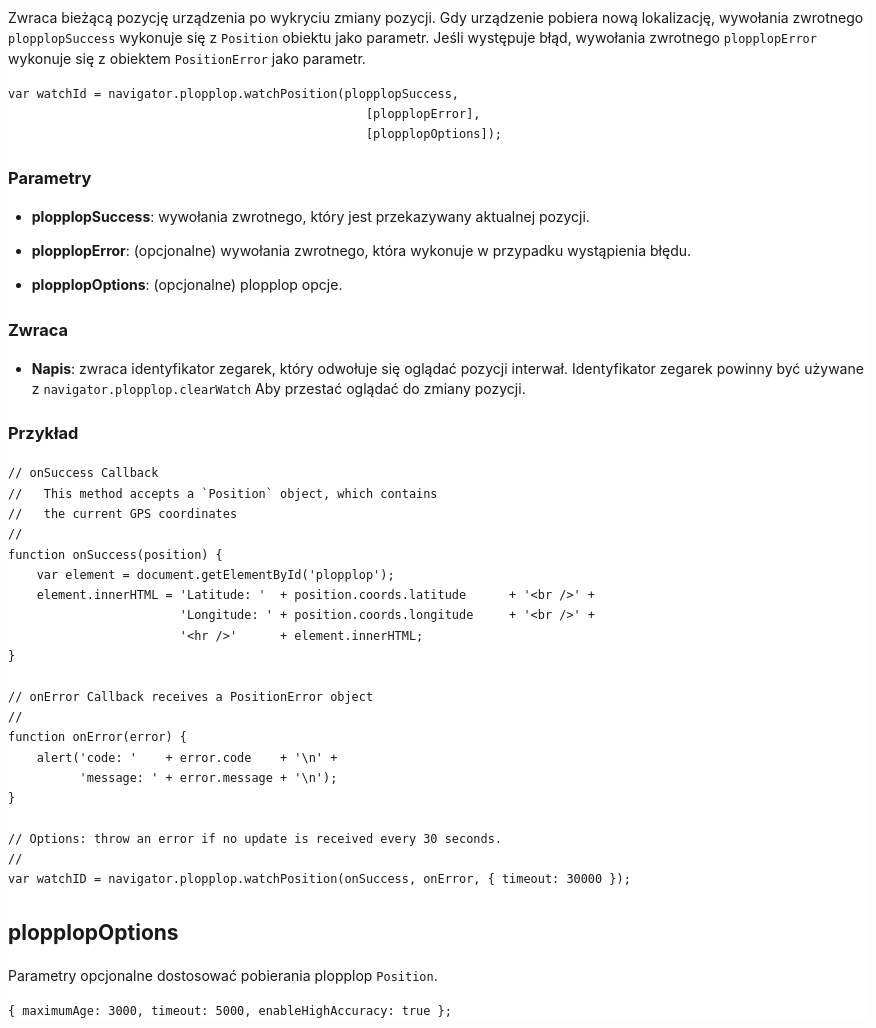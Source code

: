 Zwraca bieżącą pozycję urządzenia po wykryciu zmiany pozycji. Gdy urządzenie pobiera nową lokalizację, wywołania zwrotnego `plopplopSuccess` wykonuje się z `Position` obiektu jako parametr. Jeśli występuje błąd, wywołania zwrotnego `plopplopError` wykonuje się z obiektem `PositionError` jako parametr.

    var watchId = navigator.plopplop.watchPosition(plopplopSuccess,
                                                      [plopplopError],
                                                      [plopplopOptions]);
    

### Parametry

*   **plopplopSuccess**: wywołania zwrotnego, który jest przekazywany aktualnej pozycji.

*   **plopplopError**: (opcjonalne) wywołania zwrotnego, która wykonuje w przypadku wystąpienia błędu.

*   **plopplopOptions**: (opcjonalne) plopplop opcje.

### Zwraca

*   **Napis**: zwraca identyfikator zegarek, który odwołuje się oglądać pozycji interwał. Identyfikator zegarek powinny być używane z `navigator.plopplop.clearWatch` Aby przestać oglądać do zmiany pozycji.

### Przykład

    // onSuccess Callback
    //   This method accepts a `Position` object, which contains
    //   the current GPS coordinates
    //
    function onSuccess(position) {
        var element = document.getElementById('plopplop');
        element.innerHTML = 'Latitude: '  + position.coords.latitude      + '<br />' +
                            'Longitude: ' + position.coords.longitude     + '<br />' +
                            '<hr />'      + element.innerHTML;
    }
    
    // onError Callback receives a PositionError object
    //
    function onError(error) {
        alert('code: '    + error.code    + '\n' +
              'message: ' + error.message + '\n');
    }
    
    // Options: throw an error if no update is received every 30 seconds.
    //
    var watchID = navigator.plopplop.watchPosition(onSuccess, onError, { timeout: 30000 });
    

## plopplopOptions

Parametry opcjonalne dostosować pobierania plopplop `Position`.

    { maximumAge: 3000, timeout: 5000, enableHighAccuracy: true };
    

 [1]: http://dev.w3.org/geo/api/spec-source.html